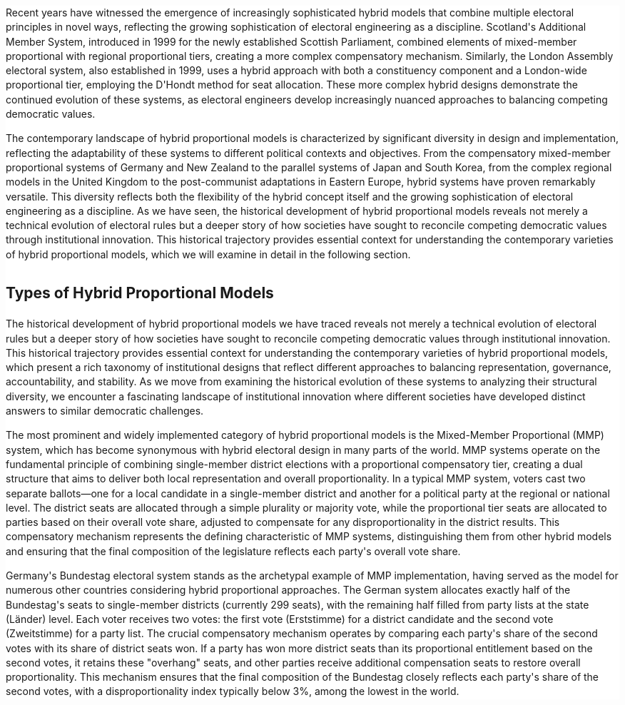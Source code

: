 Recent years have witnessed the emergence of increasingly sophisticated hybrid models that combine multiple electoral principles in novel ways, reflecting the growing sophistication of electoral engineering as a discipline. Scotland's Additional Member System, introduced in 1999 for the newly established Scottish Parliament, combined elements of mixed-member proportional with regional proportional tiers, creating a more complex compensatory mechanism. Similarly, the London Assembly electoral system, also established in 1999, uses a hybrid approach with both a constituency component and a London-wide proportional tier, employing the D'Hondt method for seat allocation. These more complex hybrid designs demonstrate the continued evolution of these systems, as electoral engineers develop increasingly nuanced approaches to balancing competing democratic values.

The contemporary landscape of hybrid proportional models is characterized by significant diversity in design and implementation, reflecting the adaptability of these systems to different political contexts and objectives. From the compensatory mixed-member proportional systems of Germany and New Zealand to the parallel systems of Japan and South Korea, from the complex regional models in the United Kingdom to the post-communist adaptations in Eastern Europe, hybrid systems have proven remarkably versatile. This diversity reflects both the flexibility of the hybrid concept itself and the growing sophistication of electoral engineering as a discipline. As we have seen, the historical development of hybrid proportional models reveals not merely a technical evolution of electoral rules but a deeper story of how societies have sought to reconcile competing democratic values through institutional innovation. This historical trajectory provides essential context for understanding the contemporary varieties of hybrid proportional models, which we will examine in detail in the following section.

## Types of Hybrid Proportional Models

<think>The historical development of hybrid proportional models we have traced reveals not merely a technical evolution of electoral rules but a deeper story of how societies have sought to reconcile competing democratic values through institutional innovation. This historical trajectory provides essential context for understanding the contemporary varieties of hybrid proportional models, which present a rich taxonomy of institutional designs that reflect different approaches to balancing representation, governance, accountability, and stability. As we move from examining the historical evolution of these systems to analyzing their structural diversity, we encounter a fascinating landscape of institutional innovation where different societies have developed distinct answers to similar democratic challenges.

The most prominent and widely implemented category of hybrid proportional models is the Mixed-Member Proportional (MMP) system, which has become synonymous with hybrid electoral design in many parts of the world. MMP systems operate on the fundamental principle of combining single-member district elections with a proportional compensatory tier, creating a dual structure that aims to deliver both local representation and overall proportionality. In a typical MMP system, voters cast two separate ballots—one for a local candidate in a single-member district and another for a political party at the regional or national level. The district seats are allocated through a simple plurality or majority vote, while the proportional tier seats are allocated to parties based on their overall vote share, adjusted to compensate for any disproportionality in the district results. This compensatory mechanism represents the defining characteristic of MMP systems, distinguishing them from other hybrid models and ensuring that the final composition of the legislature reflects each party's overall vote share.

Germany's Bundestag electoral system stands as the archetypal example of MMP implementation, having served as the model for numerous other countries considering hybrid proportional approaches. The German system allocates exactly half of the Bundestag's seats to single-member districts (currently 299 seats), with the remaining half filled from party lists at the state (Länder) level. Each voter receives two votes: the first vote (Erststimme) for a district candidate and the second vote (Zweitstimme) for a party list. The crucial compensatory mechanism operates by comparing each party's share of the second votes with its share of district seats won. If a party has won more district seats than its proportional entitlement based on the second votes, it retains these "overhang" seats, and other parties receive additional compensation seats to restore overall proportionality. This mechanism ensures that the final composition of the Bundestag closely reflects each party's share of the second votes, with a disproportionality index typically below 3%, among the lowest in the world.
